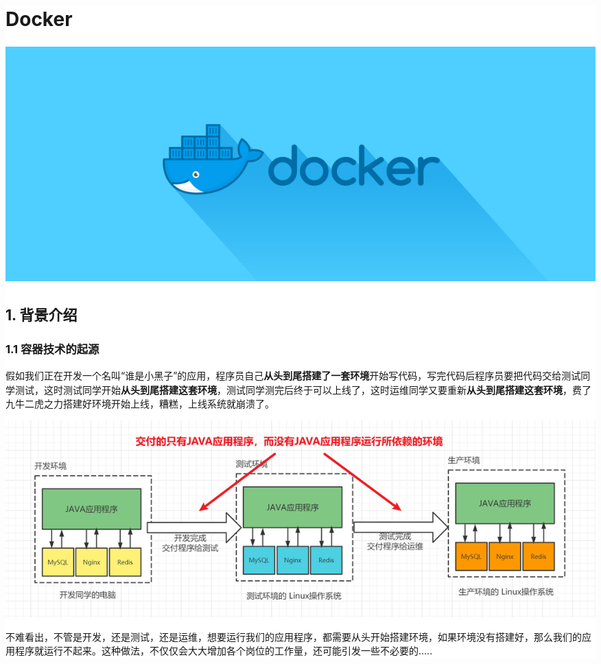# Docker

![image-20230322004354440](docker-pic/image-20230322004354440.png)

## 1. 背景介绍

### 1.1 容器技术的起源

假如我们正在开发一个名叫“谁是小黑子”的应用，程序员自己**从头到尾搭建了一套环境**开始写代码，写完代码后程序员要把代码交给测试同学测试，这时测试同学开始**从头到尾搭建这套环境**，测试同学测完后终于可以上线了，这时运维同学又要重新**从头到尾搭建这套环境**，费了九牛二虎之力搭建好环境开始上线，糟糕，上线系统就崩溃了。

![image-20230321173307331](docker-pic/image-20230321173307331.png)

不难看出，不管是开发，还是测试，还是运维，想要运行我们的应用程序，都需要从头开始搭建环境，如果环境没有搭建好，那么我们的应用程序就运行不起来。这种做法，不仅仅会大大增加各个岗位的工作量，还可能引发一些不必要的.....
